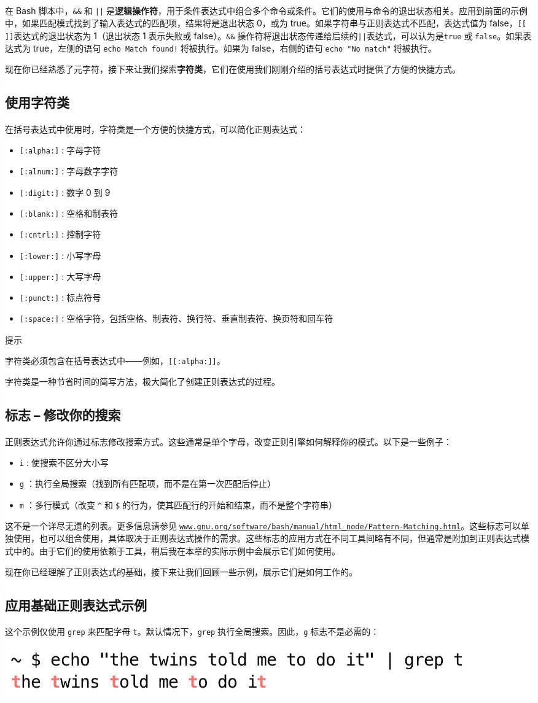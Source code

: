 在 Bash 脚本中，`&&` 和 `||` 是**逻辑操作符**，用于条件表达式中组合多个命令或条件。它们的使用与命令的退出状态相关。应用到前面的示例中，如果匹配模式找到了输入表达式的匹配项，结果将是退出状态 0，或为 true。如果字符串与正则表达式不匹配，表达式值为 false，`[[ ]]`表达式的退出状态为 1（退出状态 1 表示失败或 false）。`&&` 操作符将退出状态传递给后续的`||`表达式，可以认为是`true` 或 `false`。如果表达式为 true，左侧的语句 `echo Match found!` 将被执行。如果为 false，右侧的语句 `echo "No match"` 将被执行。

现在你已经熟悉了元字符，接下来让我们探索**字符类**，它们在使用我们刚刚介绍的括号表达式时提供了方便的快捷方式。

## 使用字符类

在括号表达式中使用时，字符类是一个方便的快捷方式，可以简化正则表达式：

+   `[:alpha:]` : 字母字符

+   `[:alnum:]` : 字母数字字符

+   `[:digit:]` : 数字 0 到 9

+   `[:blank:]` : 空格和制表符

+   `[:cntrl:]` : 控制字符

+   `[:lower:]` : 小写字母

+   `[:upper:]` : 大写字母

+   `[:punct:]` : 标点符号

+   `[:space:]` : 空格字符，包括空格、制表符、换行符、垂直制表符、换页符和回车符

提示

字符类必须包含在括号表达式中——例如，`[[:alpha:]]`。

字符类是一种节省时间的简写方法，极大简化了创建正则表达式的过程。

## 标志 – 修改你的搜索

正则表达式允许你通过标志修改搜索方式。这些通常是单个字母，改变正则引擎如何解释你的模式。以下是一些例子：

+   `i` : 使搜索不区分大小写

+   `g` ：执行全局搜索（找到所有匹配项，而不是在第一次匹配后停止）

+   `m` ：多行模式（改变 `^` 和 `$` 的行为，使其匹配行的开始和结束，而不是整个字符串）

这不是一个详尽无遗的列表。更多信息请参见 [`www.gnu.org/software/bash/manual/html_node/Pattern-Matching.html`](https://www.gnu.org/software/bash/manual/html_node/Pattern-Matching.html)。这些标志可以单独使用，也可以组合使用，具体取决于正则表达式操作的需求。这些标志的应用方式在不同工具间略有不同，但通常是附加到正则表达式模式中的。由于它们的使用依赖于工具，稍后我在本章的实际示例中会展示它们如何使用。

现在你已经理解了正则表达式的基础，接下来让我们回顾一些示例，展示它们是如何工作的。

## 应用基础正则表达式示例

这个示例仅使用 `grep` 来匹配字母 `t`。默认情况下，`grep` 执行全局搜索。因此，`g` 标志不是必需的：

![图 4.7 – 对 t 字符的基本 grep](img/B22229_04_7.jpg)

